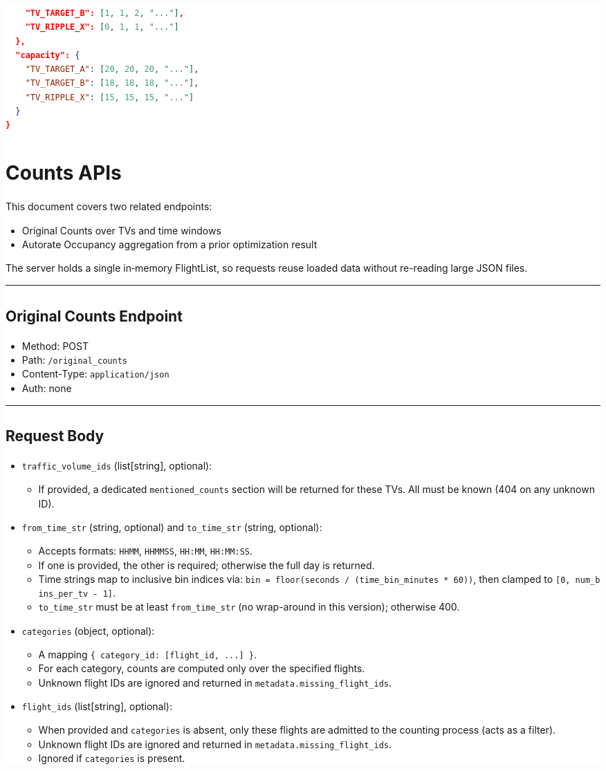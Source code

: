 ```json
    "TV_TARGET_B": [1, 1, 2, "..."],
    "TV_RIPPLE_X": [0, 1, 1, "..."]
  },
  "capacity": {
    "TV_TARGET_A": [20, 20, 20, "..."],
    "TV_TARGET_B": [18, 18, 18, "..."],
    "TV_RIPPLE_X": [15, 15, 15, "..."]
  }
}
```
# Counts APIs

This document covers two related endpoints:
- Original Counts over TVs and time windows
- Autorate Occupancy aggregation from a prior optimization result

The server holds a single in‑memory FlightList, so requests reuse loaded data without re-reading large JSON files.

---

## Original Counts Endpoint

- Method: POST
- Path: `/original_counts`
- Content-Type: `application/json`
- Auth: none

---

## Request Body

- `traffic_volume_ids` (list[string], optional):
  - If provided, a dedicated `mentioned_counts` section will be returned for these TVs. All must be known (404 on any unknown ID).

- `from_time_str` (string, optional) and `to_time_str` (string, optional):
  - Accepts formats: `HHMM`, `HHMMSS`, `HH:MM`, `HH:MM:SS`.
  - If one is provided, the other is required; otherwise the full day is returned.
  - Time strings map to inclusive bin indices via: `bin = floor(seconds / (time_bin_minutes * 60))`, then clamped to `[0, num_bins_per_tv - 1]`.
  - `to_time_str` must be at least `from_time_str` (no wrap-around in this version); otherwise 400.

- `categories` (object, optional):
  - A mapping `{ category_id: [flight_id, ...] }`.
  - For each category, counts are computed only over the specified flights.
  - Unknown flight IDs are ignored and returned in `metadata.missing_flight_ids`.

- `flight_ids` (list[string], optional):
  - When provided and `categories` is absent, only these flights are admitted to the counting process (acts as a filter).
  - Unknown flight IDs are ignored and returned in `metadata.missing_flight_ids`.
  - Ignored if `categories` is present.
